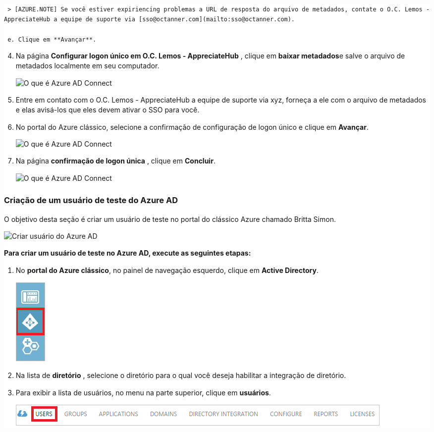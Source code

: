      > [AZURE.NOTE] Se você estiver expiriencing problemas a URL de resposta do arquivo de metadados, contate o O.C. Lemos - AppreciateHub a equipe de suporte via [sso@octanner.com](mailto:sso@octanner.com).

     e. Clique em **Avançar**.
 
4. Na página **Configurar logon único em O.C. Lemos - AppreciateHub** , clique em **baixar metadados**e salve o arquivo de metadados localmente em seu computador.

    ![O que é Azure AD Connect][9]

5. Entre em contato com o O.C. Lemos - AppreciateHub a equipe de suporte via xyz, forneça a ele com o arquivo de metadados e elas avisá-los que eles devem ativar o SSO para você.


6. No portal do Azure clássico, selecione a confirmação de configuração de logon único e clique em **Avançar**. 

    ![O que é Azure AD Connect][10]

7. Na página **confirmação de logon única** , clique em **Concluir**.  

    ![O que é Azure AD Connect][11]




### <a name="creating-an-azure-ad-test-user"></a>Criação de um usuário de teste do Azure AD
O objetivo desta seção é criar um usuário de teste no portal do clássico Azure chamado Britta Simon.  

![Criar usuário do Azure AD][20]

**Para criar um usuário de teste no Azure AD, execute as seguintes etapas:**

1. No **portal do Azure clássico**, no painel de navegação esquerdo, clique em **Active Directory**.

    ![Criação de um usuário de teste do Azure AD](./media/active-directory-saas-oc-tanner-tutorial/create_aaduser_02.png) 

2. Na lista de **diretório** , selecione o diretório para o qual você deseja habilitar a integração de diretório.

3. Para exibir a lista de usuários, no menu na parte superior, clique em **usuários**.

    ![Criação de um usuário de teste do Azure AD](./media/active-directory-saas-oc-tanner-tutorial/create_aaduser_03.png) 
 

[1]: ./media/active-directory-saas-oc-tanner-tutorial/tutorial_general_01.png
[2]: ./media/active-directory-saas-oc-tanner-tutorial/tutorial_general_02.png
[3]: ./media/active-directory-saas-oc-tanner-tutorial/tutorial_general_03.png
[4]: ./media/active-directory-saas-oc-tanner-tutorial/tutorial_general_04.png
[5]: ./media/active-directory-saas-oc-tanner-tutorial/tutorial_octanner_01.png
[25]: ./media/active-directory-saas-oc-tanner-tutorial/tutorial_octanner_25.png
[6]: ./media/active-directory-saas-oc-tanner-tutorial/tutorial_general_05.png
[7]: ./media/active-directory-saas-oc-tanner-tutorial/tutorial_octanner_02.png
[8]: ./media/active-directory-saas-oc-tanner-tutorial/tutorial_octanner_03.png
[9]: ./media/active-directory-saas-oc-tanner-tutorial/tutorial_octanner_04.png
[10]: ./media/active-directory-saas-oc-tanner-tutorial/tutorial_octanner_05.png
[11]: ./media/active-directory-saas-oc-tanner-tutorial/tutorial_octanner_06.png
[12]: ./media/active-directory-saas-oc-tanner-tutorial/tutorial_octanner_08.png
[20]: ./media/active-directory-saas-oc-tanner-tutorial/tutorial_general_100.png
[200]: ./media/active-directory-saas-oc-tanner-tutorial/tutorial_general_200.png
[201]: ./media/active-directory-saas-oc-tanner-tutorial/tutorial_general_201.png
[202]: ./media/active-directory-saas-oc-tanner-tutorial/tutorial_octanner_07.png
[203]: ./media/active-directory-saas-oc-tanner-tutorial/tutorial_general_203.png
[204]: ./media/active-directory-saas-oc-tanner-tutorial/tutorial_general_204.png
[205]: ./media/active-directory-saas-oc-tanner-tutorial/tutorial_general_205.png